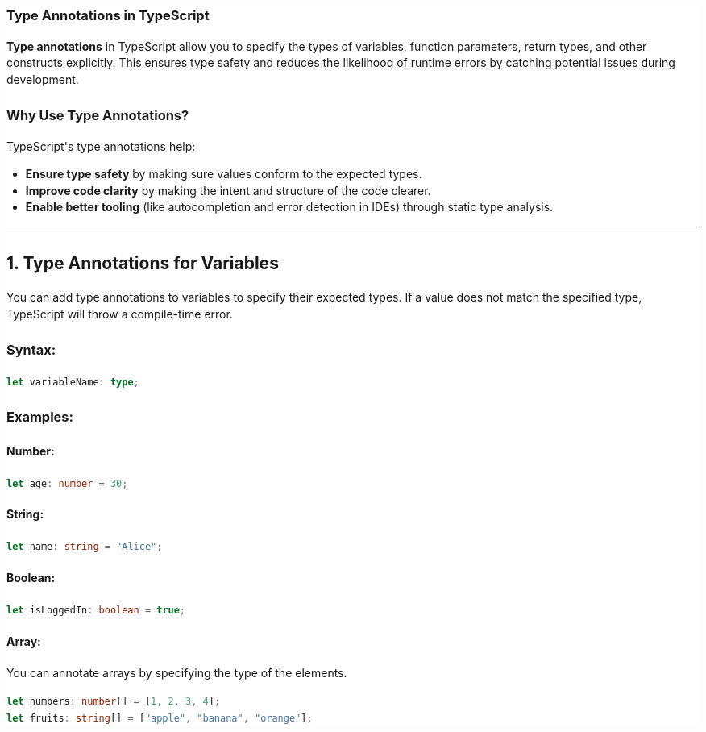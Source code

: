 ### Type Annotations in TypeScript

**Type annotations** in TypeScript allow you to specify the types of variables, function parameters, return types, and other constructs explicitly. This ensures type safety and reduces the likelihood of runtime errors by catching potential issues during development.

### Why Use Type Annotations?

TypeScript's type annotations help:
- **Ensure type safety** by making sure values conform to the expected types.
- **Improve code clarity** by making the intent and structure of the code clearer.
- **Enable better tooling** (like autocompletion and error detection in IDEs) through static type analysis.

---

## **1. Type Annotations for Variables**

You can add type annotations to variables to specify their expected types. If a value does not match the specified type, TypeScript will throw a compile-time error.

### **Syntax**:

```typescript
let variableName: type;
```

### **Examples**:

#### Number:

```typescript
let age: number = 30;
```

#### String:

```typescript
let name: string = "Alice";
```

#### Boolean:

```typescript
let isLoggedIn: boolean = true;
```

#### Array:

You can annotate arrays by specifying the type of the elements.

```typescript
let numbers: number[] = [1, 2, 3, 4];
let fruits: string[] = ["apple", "banana", "orange"];
```
